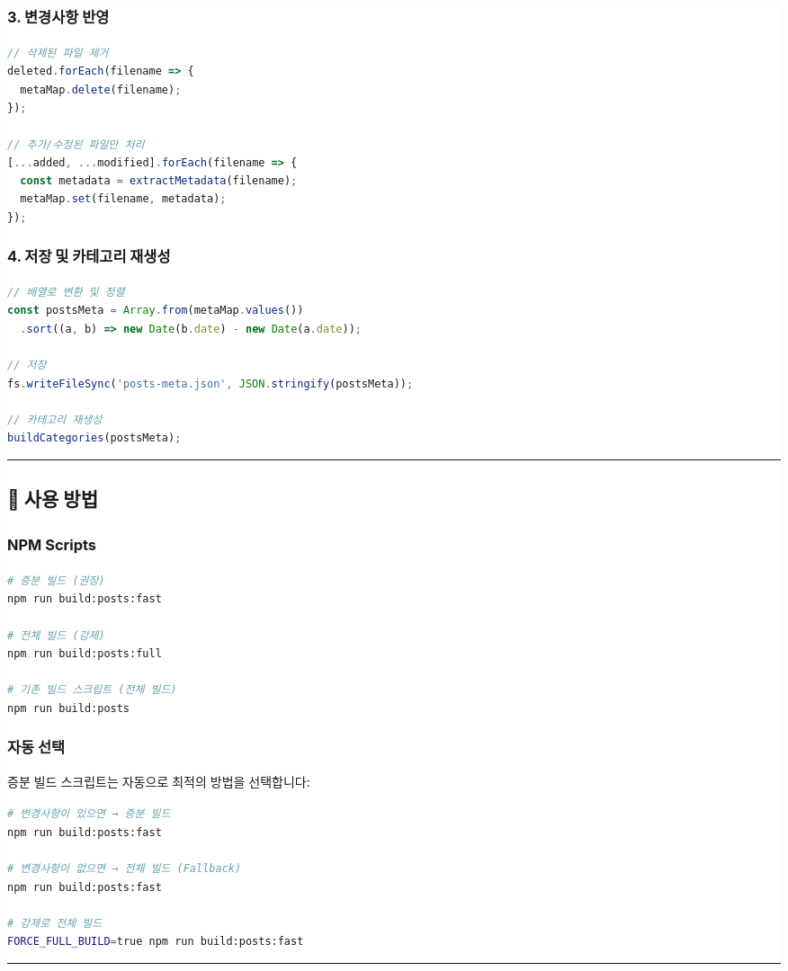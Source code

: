### 3. 변경사항 반영

```javascript
// 삭제된 파일 제거
deleted.forEach(filename => {
  metaMap.delete(filename);
});

// 추가/수정된 파일만 처리
[...added, ...modified].forEach(filename => {
  const metadata = extractMetadata(filename);
  metaMap.set(filename, metadata);
});
```

### 4. 저장 및 카테고리 재생성

```javascript
// 배열로 변환 및 정렬
const postsMeta = Array.from(metaMap.values())
  .sort((a, b) => new Date(b.date) - new Date(a.date));

// 저장
fs.writeFileSync('posts-meta.json', JSON.stringify(postsMeta));

// 카테고리 재생성
buildCategories(postsMeta);
```

---

## 📝 사용 방법

### NPM Scripts

```bash
# 증분 빌드 (권장)
npm run build:posts:fast

# 전체 빌드 (강제)
npm run build:posts:full

# 기존 빌드 스크립트 (전체 빌드)
npm run build:posts
```

### 자동 선택

증분 빌드 스크립트는 자동으로 최적의 방법을 선택합니다:

```bash
# 변경사항이 있으면 → 증분 빌드
npm run build:posts:fast

# 변경사항이 없으면 → 전체 빌드 (Fallback)
npm run build:posts:fast

# 강제로 전체 빌드
FORCE_FULL_BUILD=true npm run build:posts:fast
```

---